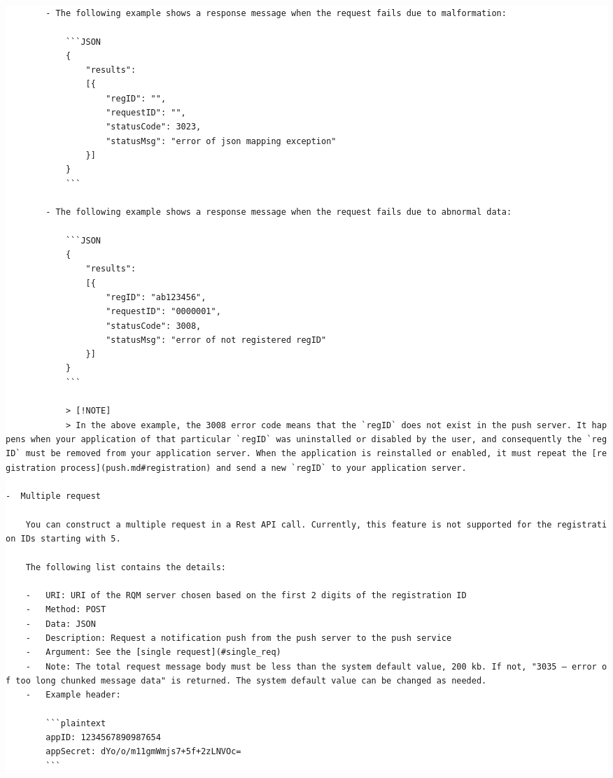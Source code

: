             - The following example shows a response message when the request fails due to malformation:

                ```JSON
                {
                    "results":
                    [{
                        "regID": "",
                        "requestID": "",
                        "statusCode": 3023,
                        "statusMsg": "error of json mapping exception"
                    }]
                }
                ```

            - The following example shows a response message when the request fails due to abnormal data:

                ```JSON
                {
                    "results":
                    [{
                        "regID": "ab123456",
                        "requestID": "0000001",
                        "statusCode": 3008,
                        "statusMsg": "error of not registered regID"
                    }]
                }
                ```

                > [!NOTE]  
				> In the above example, the 3008 error code means that the `regID` does not exist in the push server. It happens when your application of that particular `regID` was uninstalled or disabled by the user, and consequently the `regID` must be removed from your application server. When the application is reinstalled or enabled, it must repeat the [registration process](push.md#registration) and send a new `regID` to your application server.

	-  Multiple request

		You can construct a multiple request in a Rest API call. Currently, this feature is not supported for the registration IDs starting with 5.

        The following list contains the details:

        -   URI: URI of the RQM server chosen based on the first 2 digits of the registration ID
        -   Method: POST
        -   Data: JSON
        -   Description: Request a notification push from the push server to the push service
        -   Argument: See the [single request](#single_req)
        -   Note: The total request message body must be less than the system default value, 200 kb. If not, "3035 – error of too long chunked message data" is returned. The system default value can be changed as needed.
        -   Example header:

            ```plaintext
            appID: 1234567890987654
            appSecret: dYo/o/m11gmWmjs7+5f+2zLNVOc=
            ```
